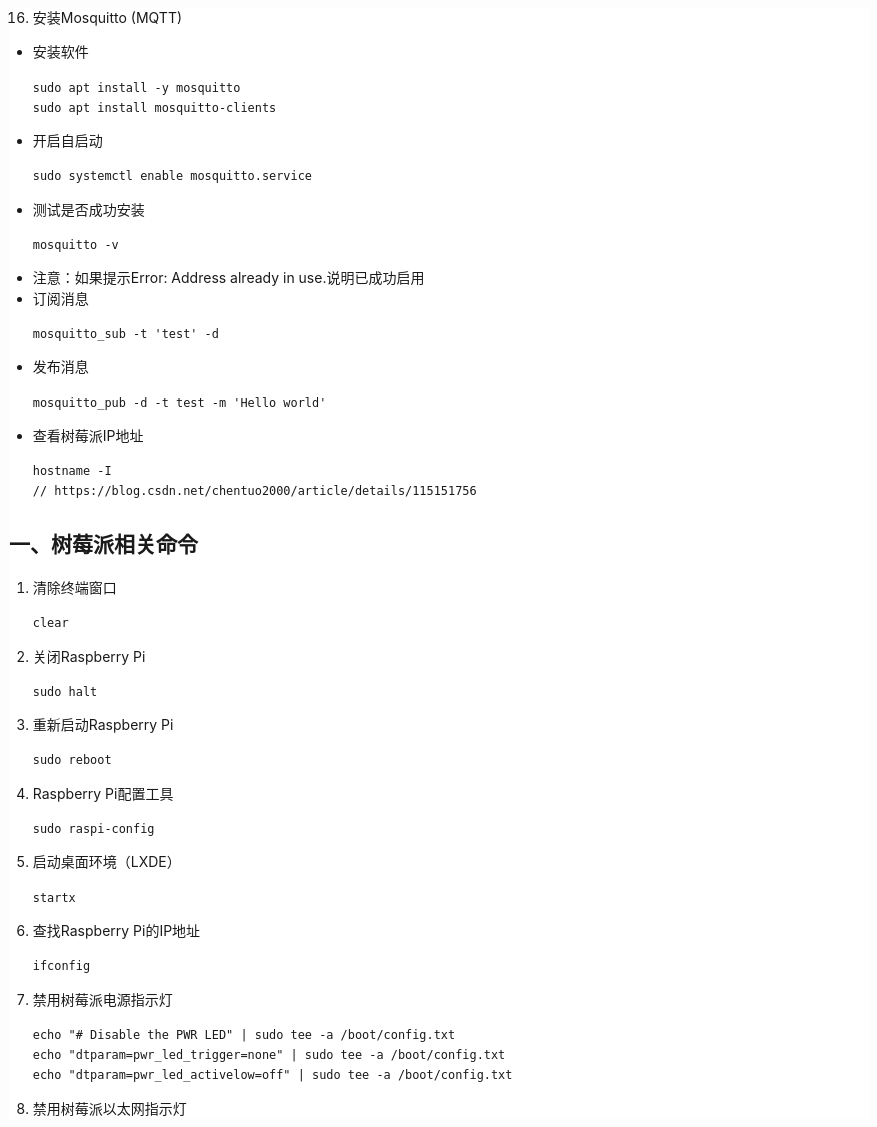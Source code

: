 16. 安装Mosquitto (MQTT)
- 安装软件
    ```
    sudo apt install -y mosquitto
    sudo apt install mosquitto-clients
    ```
- 开启自启动
    ```
    sudo systemctl enable mosquitto.service
    ```
- 测试是否成功安装
    ```
    mosquitto -v
    ```
- 注意：如果提示Error: Address already in use.说明已成功启用
- 订阅消息
    ```
    mosquitto_sub -t 'test' -d
    ```
- 发布消息
    ```
    mosquitto_pub -d -t test -m 'Hello world'
    ```
- 查看树莓派IP地址
    ```
    hostname -I
    // https://blog.csdn.net/chentuo2000/article/details/115151756
    ```



## 一、树莓派相关命令
1. 清除终端窗口
    ```
    clear
    ```
2. 关闭Raspberry Pi
    ```
    sudo halt
    ```
3. 重新启动Raspberry Pi
    ```
    sudo reboot
    ```
4. Raspberry Pi配置工具
    ```
    sudo raspi-config
    ```
4. 启动桌面环境（LXDE）
    ```
    startx
    ```
5. 查找Raspberry Pi的IP地址
    ```
    ifconfig
    ```
6. 禁用树莓派电源指示灯
    ```
    echo "# Disable the PWR LED" | sudo tee -a /boot/config.txt
    echo "dtparam=pwr_led_trigger=none" | sudo tee -a /boot/config.txt
    echo "dtparam=pwr_led_activelow=off" | sudo tee -a /boot/config.txt
    ```
7. 禁用树莓派以太网指示灯
    ```